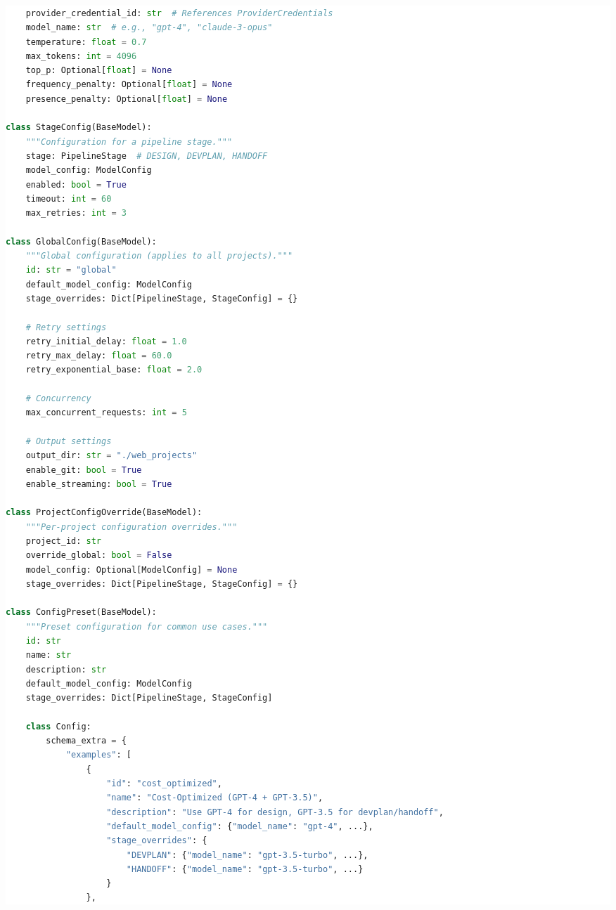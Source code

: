 ```python
    provider_credential_id: str  # References ProviderCredentials
    model_name: str  # e.g., "gpt-4", "claude-3-opus"
    temperature: float = 0.7
    max_tokens: int = 4096
    top_p: Optional[float] = None
    frequency_penalty: Optional[float] = None
    presence_penalty: Optional[float] = None

class StageConfig(BaseModel):
    """Configuration for a pipeline stage."""
    stage: PipelineStage  # DESIGN, DEVPLAN, HANDOFF
    model_config: ModelConfig
    enabled: bool = True
    timeout: int = 60
    max_retries: int = 3

class GlobalConfig(BaseModel):
    """Global configuration (applies to all projects)."""
    id: str = "global"
    default_model_config: ModelConfig
    stage_overrides: Dict[PipelineStage, StageConfig] = {}
    
    # Retry settings
    retry_initial_delay: float = 1.0
    retry_max_delay: float = 60.0
    retry_exponential_base: float = 2.0
    
    # Concurrency
    max_concurrent_requests: int = 5
    
    # Output settings
    output_dir: str = "./web_projects"
    enable_git: bool = True
    enable_streaming: bool = True

class ProjectConfigOverride(BaseModel):
    """Per-project configuration overrides."""
    project_id: str
    override_global: bool = False
    model_config: Optional[ModelConfig] = None
    stage_overrides: Dict[PipelineStage, StageConfig] = {}

class ConfigPreset(BaseModel):
    """Preset configuration for common use cases."""
    id: str
    name: str
    description: str
    default_model_config: ModelConfig
    stage_overrides: Dict[PipelineStage, StageConfig]
    
    class Config:
        schema_extra = {
            "examples": [
                {
                    "id": "cost_optimized",
                    "name": "Cost-Optimized (GPT-4 + GPT-3.5)",
                    "description": "Use GPT-4 for design, GPT-3.5 for devplan/handoff",
                    "default_model_config": {"model_name": "gpt-4", ...},
                    "stage_overrides": {
                        "DEVPLAN": {"model_name": "gpt-3.5-turbo", ...},
                        "HANDOFF": {"model_name": "gpt-3.5-turbo", ...}
                    }
                },
```